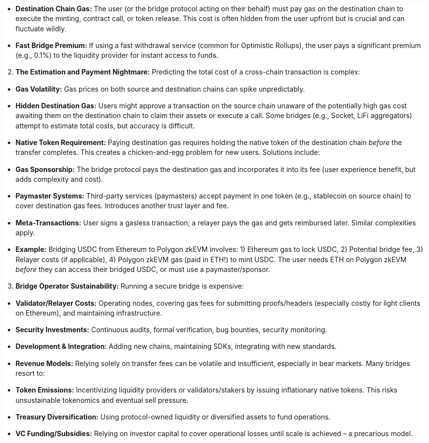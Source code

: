 *   **Destination Chain Gas:** The user (or the bridge protocol acting on their behalf) must pay gas on the destination chain to execute the minting, contract call, or token release. This cost is often hidden from the user upfront but is crucial and can fluctuate wildly.

*   **Fast Bridge Premium:** If using a fast withdrawal service (common for Optimistic Rollups), the user pays a significant premium (e.g., 0.1%) to the liquidity provider for instant access to funds.

2.  **The Estimation and Payment Nightmare:** Predicting the total cost of a cross-chain transaction is complex:

*   **Gas Volatility:** Gas prices on both source and destination chains can spike unpredictably.

*   **Hidden Destination Gas:** Users might approve a transaction on the source chain unaware of the potentially high gas cost awaiting them on the destination chain to claim their assets or execute a call. Some bridges (e.g., Socket, LiFi aggregators) attempt to estimate total costs, but accuracy is difficult.

*   **Native Token Requirement:** Paying destination gas requires holding the native token of the destination chain *before* the transfer completes. This creates a chicken-and-egg problem for new users. Solutions include:

*   **Gas Sponsorship:** The bridge protocol pays the destination gas and incorporates it into its fee (user experience benefit, but adds complexity and cost).

*   **Paymaster Systems:** Third-party services (paymasters) accept payment in one token (e.g., stablecoin on source chain) to cover destination gas fees. Introduces another trust layer and fee.

*   **Meta-Transactions:** User signs a gasless transaction; a relayer pays the gas and gets reimbursed later. Similar complexities apply.

*   **Example:** Bridging USDC from Ethereum to Polygon zkEVM involves: 1) Ethereum gas to lock USDC, 2) Potential bridge fee, 3) Relayer costs (if applicable), 4) Polygon zkEVM gas (paid in ETH!) to mint USDC. The user needs ETH on Polygon zkEVM *before* they can access their bridged USDC, or must use a paymaster/sponsor.

3.  **Bridge Operator Sustainability:** Running a secure bridge is expensive:

*   **Validator/Relayer Costs:** Operating nodes, covering gas fees for submitting proofs/headers (especially costly for light clients on Ethereum), and maintaining infrastructure.

*   **Security Investments:** Continuous audits, formal verification, bug bounties, security monitoring.

*   **Development & Integration:** Adding new chains, maintaining SDKs, integrating with new standards.

*   **Revenue Models:** Relying solely on transfer fees can be volatile and insufficient, especially in bear markets. Many bridges resort to:

*   **Token Emissions:** Incentivizing liquidity providers or validators/stakers by issuing inflationary native tokens. This risks unsustainable tokenomics and eventual sell pressure.

*   **Treasury Diversification:** Using protocol-owned liquidity or diversified assets to fund operations.

*   **VC Funding/Subsidies:** Relying on investor capital to cover operational losses until scale is achieved – a precarious model.
